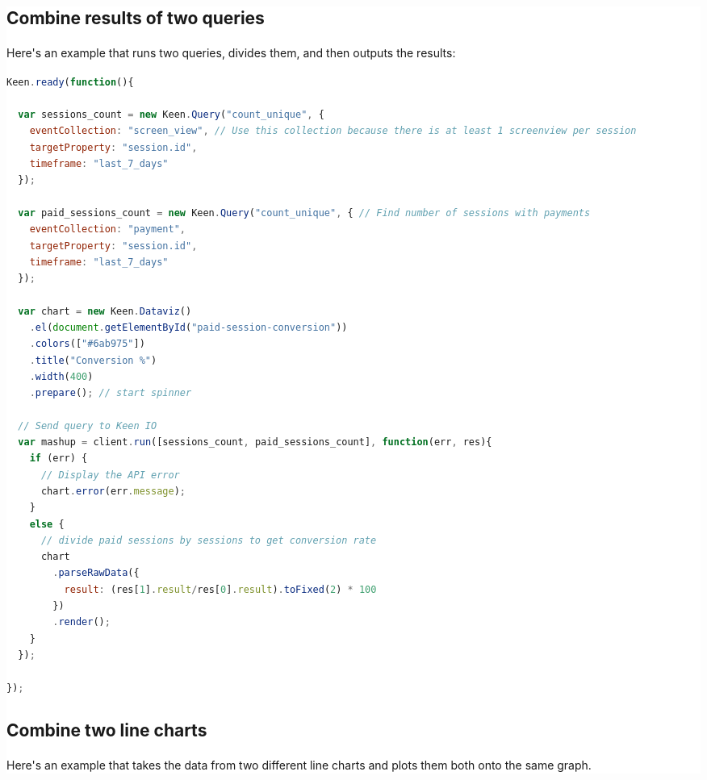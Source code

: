 ## Combine results of two queries

Here's an example that runs two queries, divides them, and then outputs the results:

```javascript
Keen.ready(function(){

  var sessions_count = new Keen.Query("count_unique", {
    eventCollection: "screen_view", // Use this collection because there is at least 1 screenview per session
    targetProperty: "session.id",
    timeframe: "last_7_days"
  });

  var paid_sessions_count = new Keen.Query("count_unique", { // Find number of sessions with payments
    eventCollection: "payment",
    targetProperty: "session.id",
    timeframe: "last_7_days"
  });

  var chart = new Keen.Dataviz()
    .el(document.getElementById("paid-session-conversion"))
    .colors(["#6ab975"])
    .title("Conversion %")
    .width(400)
    .prepare(); // start spinner

  // Send query to Keen IO
  var mashup = client.run([sessions_count, paid_sessions_count], function(err, res){
    if (err) {
      // Display the API error
      chart.error(err.message);
    }
    else {
      // divide paid sessions by sessions to get conversion rate
      chart
        .parseRawData({
          result: (res[1].result/res[0].result).toFixed(2) * 100
        })
        .render();
    }
  });

});
```

## Combine two line charts

Here's an example that takes the data from two different line charts and plots them both onto the same graph.
